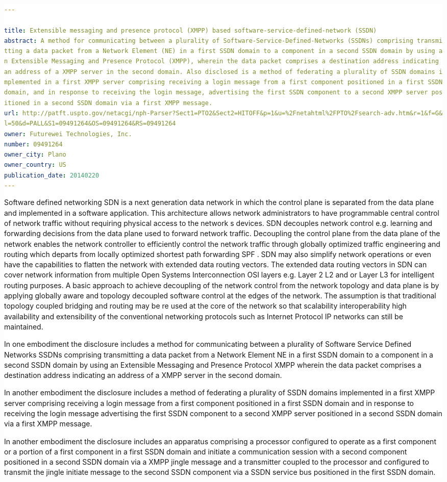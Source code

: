 ```yaml
---

title: Extensible messaging and presence protocol (XMPP) based software-service-defined-network (SSDN)
abstract: A method for communicating between a plurality of Software-Service-Defined-Networks (SSDNs) comprising transmitting a data packet from a Network Element (NE) in a first SSDN domain to a component in a second SSDN domain by using an Extensible Messaging and Presence Protocol (XMPP), wherein the data packet comprises a destination address indicating an address of a XMPP server in the second domain. Also disclosed is a method of federating a plurality of SSDN domains implemented in a first XMPP server comprising receiving a login message from a first component positioned in a first SSDN domain, and in response to receiving the login message, advertising the first SSDN component to a second XMPP server positioned in a second SSDN domain via a first XMPP message.
url: http://patft.uspto.gov/netacgi/nph-Parser?Sect1=PTO2&Sect2=HITOFF&p=1&u=%2Fnetahtml%2FPTO%2Fsearch-adv.htm&r=1&f=G&l=50&d=PALL&S1=09491264&OS=09491264&RS=09491264
owner: Futurewei Technologies, Inc.
number: 09491264
owner_city: Plano
owner_country: US
publication_date: 20140220
---
```

Software defined networking SDN is a next generation data network in which the control plane is separated from the data plane and implemented in a software application. This architecture allows network administrators to have programmable central control of network traffic without requiring physical access to the network s devices. SDN decouples network control e.g. learning and forwarding decisions from the data plane used to forward network traffic. Decoupling the control plane from the data plane of the network enables the network controller to efficiently control the network traffic through globally optimized traffic engineering and routing which departs from locally optimized shortest path forwarding SPF . SDN may also simplify network operations or even have the capabilities to flatten the network with extended data routing vectors. The extended data routing vectors in SDN can cover network information from multiple Open Systems Interconnection OSI layers e.g. Layer 2 L2 and or Layer L3 for intelligent routing purposes. A basic approach to achieve decoupling of the network control from the network topology and data plane is by applying globally aware and topology decoupled software control at the edges of the network. The assumption is that traditional topology coupled bridging and routing may be re used at the core of the network so that scalability interoperability high availability and extensibility of the conventional networking protocols such as Internet Protocol IP networks can still be maintained.

In one embodiment the disclosure includes a method for communicating between a plurality of Software Service Defined Networks SSDNs comprising transmitting a data packet from a Network Element NE in a first SSDN domain to a component in a second SSDN domain by using an Extensible Messaging and Presence Protocol XMPP wherein the data packet comprises a destination address indicating an address of a XMPP server in the second domain.

In another embodiment the disclosure includes a method of federating a plurality of SSDN domains implemented in a first XMPP server comprising receiving a login message from a first component positioned in a first SSDN domain and in response to receiving the login message advertising the first SSDN component to a second XMPP server positioned in a second SSDN domain via a first XMPP message.

In another embodiment the disclosure includes an apparatus comprising a processor configured to operate as a first component or a portion of a first component in a first SSDN domain and initiate a communication session with a second component positioned in a second SSDN domain via a XMPP jingle message and a transmitter coupled to the processor and configured to transmit the jingle initiate message to the second SSDN component via a SSDN service bus positioned in the first SSDN domain.
